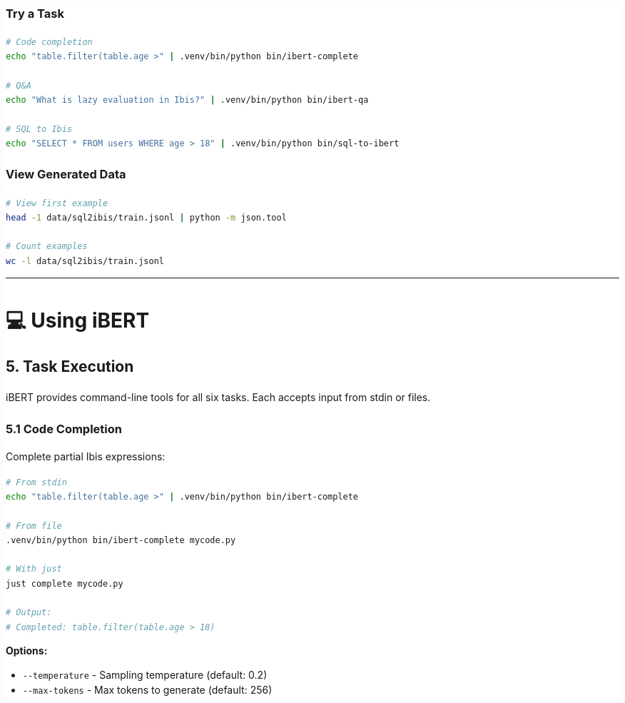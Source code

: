 ### Try a Task

```bash
# Code completion
echo "table.filter(table.age >" | .venv/bin/python bin/ibert-complete

# Q&A
echo "What is lazy evaluation in Ibis?" | .venv/bin/python bin/ibert-qa

# SQL to Ibis
echo "SELECT * FROM users WHERE age > 18" | .venv/bin/python bin/sql-to-ibert
```

### View Generated Data

```bash
# View first example
head -1 data/sql2ibis/train.jsonl | python -m json.tool

# Count examples
wc -l data/sql2ibis/train.jsonl
```

---

# 💻 Using iBERT

## 5. Task Execution

iBERT provides command-line tools for all six tasks. Each accepts input from stdin or files.

### 5.1 Code Completion

Complete partial Ibis expressions:

```bash
# From stdin
echo "table.filter(table.age >" | .venv/bin/python bin/ibert-complete

# From file
.venv/bin/python bin/ibert-complete mycode.py

# With just
just complete mycode.py

# Output:
# Completed: table.filter(table.age > 18)
```

**Options:**
- `--temperature` - Sampling temperature (default: 0.2)
- `--max-tokens` - Max tokens to generate (default: 256)
